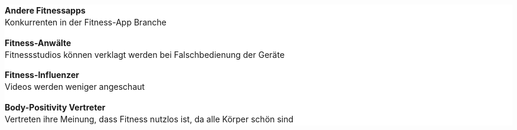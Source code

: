   **Andere Fitnessapps**  
  Konkurrenten in der Fitness-App Branche

  **Fitness-Anwälte**  
  Fitnessstudios können verklagt werden bei Falschbedienung der Geräte

  **Fitness-Influenzer**  
  Videos werden weniger angeschaut

  **Body-Positivity Vertreter**  
  Vertreten ihre Meinung, dass Fitness nutzlos ist, da alle Körper schön sind
